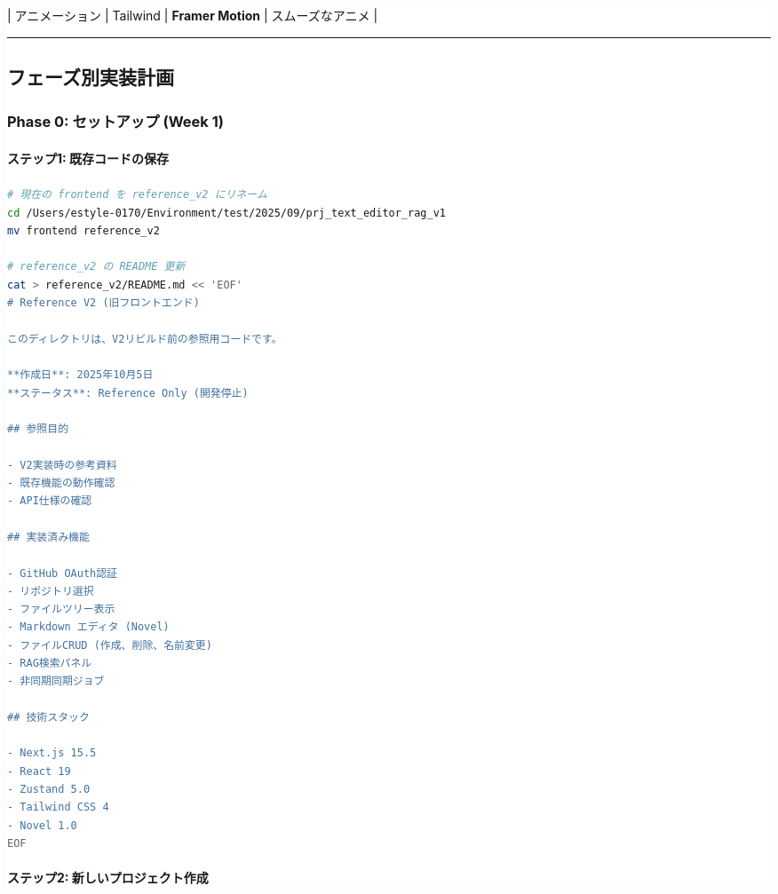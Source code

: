 | アニメーション | Tailwind | **Framer Motion** | スムーズなアニメ |

---

## フェーズ別実装計画

### Phase 0: セットアップ (Week 1)

#### ステップ1: 既存コードの保存

```bash
# 現在の frontend を reference_v2 にリネーム
cd /Users/estyle-0170/Environment/test/2025/09/prj_text_editor_rag_v1
mv frontend reference_v2

# reference_v2 の README 更新
cat > reference_v2/README.md << 'EOF'
# Reference V2 (旧フロントエンド)

このディレクトリは、V2リビルド前の参照用コードです。

**作成日**: 2025年10月5日
**ステータス**: Reference Only (開発停止)

## 参照目的

- V2実装時の参考資料
- 既存機能の動作確認
- API仕様の確認

## 実装済み機能

- GitHub OAuth認証
- リポジトリ選択
- ファイルツリー表示
- Markdown エディタ (Novel)
- ファイルCRUD (作成、削除、名前変更)
- RAG検索パネル
- 非同期同期ジョブ

## 技術スタック

- Next.js 15.5
- React 19
- Zustand 5.0
- Tailwind CSS 4
- Novel 1.0
EOF
```

#### ステップ2: 新しいプロジェクト作成
